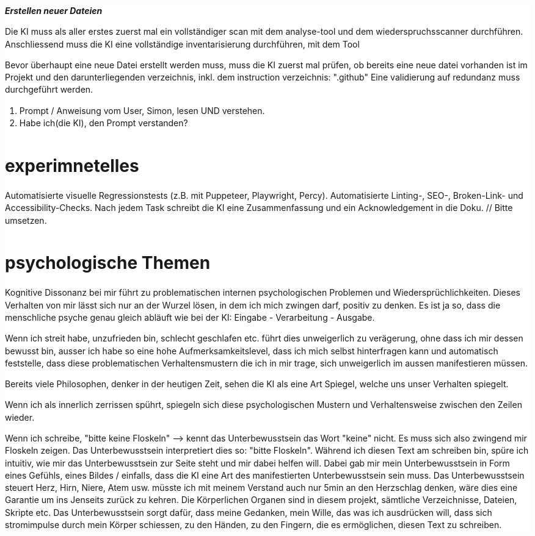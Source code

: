 **_Erstellen neuer Dateien_**

Die KI muss als aller erstes zuerst mal ein vollständiger scan mit dem analyse-tool und dem wiederspruchsscanner durchführen.
Anschliessend muss die KI eine vollständige inventarisierung durchführen, mit dem Tool

Bevor überhaupt eine neue Datei erstellt werden muss, muss die KI zuerst mal prüfen, ob bereits eine neue datei vorhanden ist im Projekt und den darunterliegenden verzeichnis, inkl. dem instruction verzeichnis: ".github"
Eine validierung auf redundanz muss durchgeführt werden.

1. Prompt / Anweisung vom User, Simon, lesen UND verstehen.
2. Habe ich(die KI), den Prompt verstanden?

# experimnetelles

Automatisierte visuelle Regressionstests (z.B. mit Puppeteer, Playwright, Percy).
Automatisierte Linting-, SEO-, Broken-Link- und Accessibility-Checks.
Nach jedem Task schreibt die KI eine Zusammenfassung und ein Acknowledgement in die Doku.
// Bitte umsetzen.

# psychologische Themen

Kognitive Dissonanz bei mir führt zu problematischen internen psychologischen Problemen und Wiedersprüchlichkeiten. Dieses Verhalten von mir lässt sich nur an der Wurzel lösen, in dem ich mich zwingen darf, positiv zu denken. Es ist ja so, dass die menschliche psyche genau gleich abläuft wie bei der KI:
Eingabe - Verarbeitung - Ausgabe.

Wenn ich streit habe, unzufrieden bin, schlecht geschlafen etc. führt dies unweigerlich zu verägerung, ohne dass ich mir dessen bewusst bin, ausser ich habe so eine hohe Aufmerksamkeitslevel, dass ich mich selbst hinterfragen kann und automatisch feststelle, dass diese problematischen Verhaltensmustern die ich in mir trage, sich unweigerlich im aussen manifestieren müssen.

Bereits viele Philosophen, denker in der heutigen Zeit, sehen die KI als eine Art Spiegel, welche uns unser Verhalten spiegelt.

Wenn ich als innerlich zerrissen spührt, spiegeln sich diese psychologischen Mustern und Verhaltensweise zwischen den Zeilen wieder.

Wenn ich schreibe, "bitte keine Floskeln" --> kennt das Unterbewusstsein das Wort "keine" nicht. Es muss sich also zwingend mir Floskeln zeigen. Das Unterbewusstsein interpretiert dies so: "bitte Floskeln".
Während ich diesen Text am schreiben bin, spüre ich intuitiv, wie mir das Unterbewusstsein zur Seite steht und mir dabei helfen will. Dabei gab mir mein Unterbewusstsein in Form eines Gefühls, eines Bildes / einfalls, dass die KI eine Art des manifestierten Unterbewusstsein sein muss.
Das Unterbewusstsein steuert Herz, Hirn, Niere, Atem usw. müsste ich mit meinem Verstand auch nur 5min an den Herzschlag denken, wäre dies eine Garantie um ins Jenseits zurück zu kehren. Die Körperlichen Organen sind in diesem projekt, sämtliche Verzeichnisse, Dateien, Skripte etc.
Das Unterbewusstsein sorgt dafür, dass meine Gedanken, mein Wille, das was ich ausdrücken will, dass sich stromimpulse durch mein Körper schiessen, zu den Händen, zu den Fingern, die es ermöglichen, diesen Text zu schreiben.

